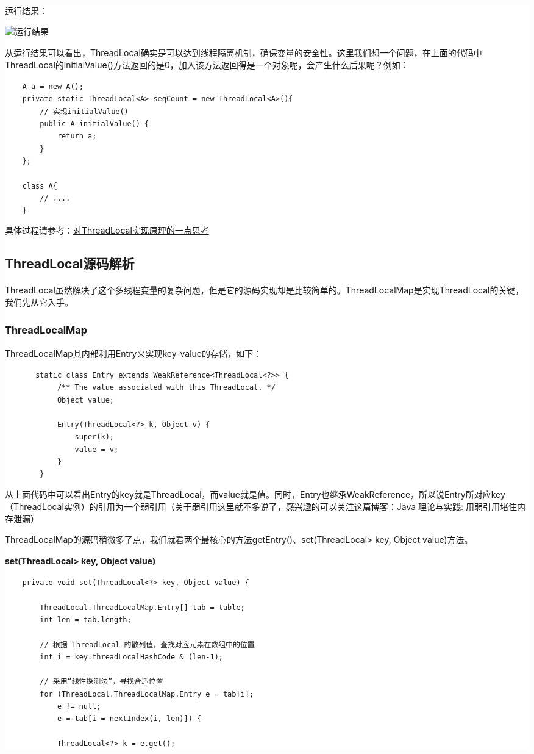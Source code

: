 运行结果：

![运行结果](https://img-blog.csdn.net/20171005154820871?watermark/2/text/aHR0cDovL2Jsb2cuY3Nkbi5uZXQvY2hlbnNzeQ==/font/5a6L5L2T/fontsize/400/fill/I0JBQkFCMA==/dissolve/70/gravity/SouthEast)

从运行结果可以看出，ThreadLocal确实是可以达到线程隔离机制，确保变量的安全性。这里我们想一个问题，在上面的代码中ThreadLocal的initialValue()方法返回的是0，加入该方法返回得是一个对象呢，会产生什么后果呢？例如：

```
    A a = new A();
    private static ThreadLocal<A> seqCount = new ThreadLocal<A>(){
        // 实现initialValue()
        public A initialValue() {
            return a;
        }
    };

    class A{
        // ....
    }

```

具体过程请参考：[对ThreadLocal实现原理的一点思考](http://www.jianshu.com/p/ee8c9dccc953)

## ThreadLocal源码解析

ThreadLocal虽然解决了这个多线程变量的复杂问题，但是它的源码实现却是比较简单的。ThreadLocalMap是实现ThreadLocal的关键，我们先从它入手。

### ThreadLocalMap

ThreadLocalMap其内部利用Entry来实现key-value的存储，如下：

```
       static class Entry extends WeakReference<ThreadLocal<?>> {
            /** The value associated with this ThreadLocal. */
            Object value;

            Entry(ThreadLocal<?> k, Object v) {
                super(k);
                value = v;
            }
        }

```

从上面代码中可以看出Entry的key就是ThreadLocal，而value就是值。同时，Entry也继承WeakReference，所以说Entry所对应key（ThreadLocal实例）的引用为一个弱引用（关于弱引用这里就不多说了，感兴趣的可以关注这篇博客：[Java 理论与实践: 用弱引用堵住内存泄漏](https://www.ibm.com/developerworks/cn/java/j-jtp11225/)）

ThreadLocalMap的源码稍微多了点，我们就看两个最核心的方法getEntry()、set(ThreadLocal> key, Object value)方法。

**set(ThreadLocal> key, Object value)**

```
    private void set(ThreadLocal<?> key, Object value) {

        ThreadLocal.ThreadLocalMap.Entry[] tab = table;
        int len = tab.length;

        // 根据 ThreadLocal 的散列值，查找对应元素在数组中的位置
        int i = key.threadLocalHashCode & (len-1);

        // 采用“线性探测法”，寻找合适位置
        for (ThreadLocal.ThreadLocalMap.Entry e = tab[i];
            e != null;
            e = tab[i = nextIndex(i, len)]) {

            ThreadLocal<?> k = e.get();
```